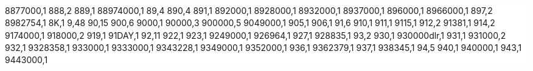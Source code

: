 8877000,1
888,2
889,1
88974000,1
89,4
890,4
891,1
892000,1
8928000,1
8932000,1
8937000,1
896000,1
8966000,1
897,2
8982754,1
8K,1
9,48
90,15
900,6
9000,1
90000,3
900000,5
9049000,1
905,1
906,1
91,6
910,1
911,1
9115,1
912,2
91381,1
914,2
9174000,1
918000,2
919,1
91DAY,1
92,11
922,1
923,1
9249000,1
926964,1
927,1
928835,1
93,2
930,1
930000dlr,1
931,1
931000,2
932,1
9328358,1
933000,1
9333000,1
9343228,1
9349000,1
9352000,1
936,1
9362379,1
937,1
938345,1
94,5
940,1
940000,1
943,1
9443000,1